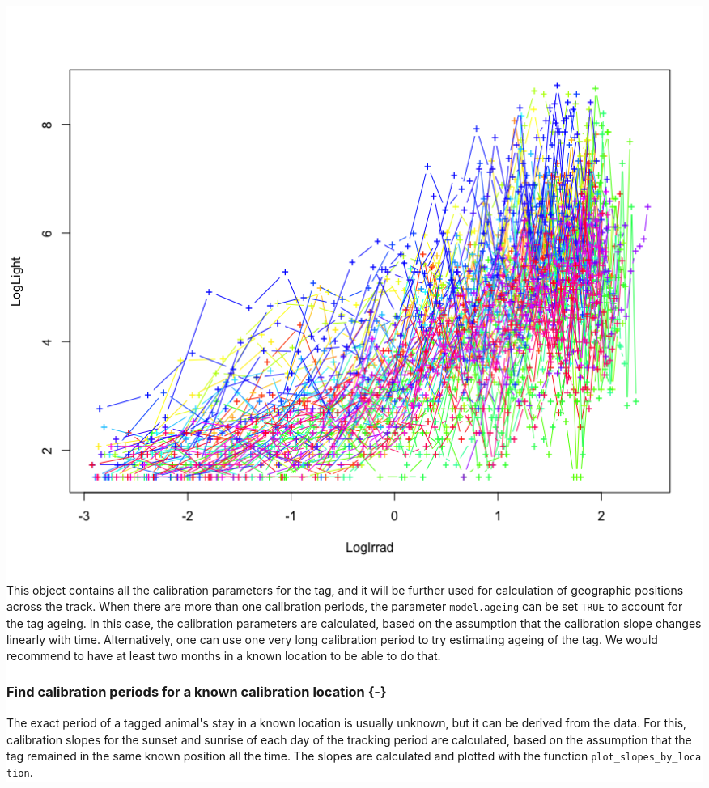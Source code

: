 <img src="images/FLightRCalib.png" style="display: block; margin: auto;" />



This object contains all the calibration parameters for the tag, and it will be further used for calculation of geographic positions across the track. When there are more than one calibration periods, the parameter `model.ageing` can be set `TRUE` to account for the tag ageing. In this case, the calibration parameters are calculated, based on the assumption that the calibration slope changes linearly with time. Alternatively, one can use one very long calibration period to try estimating ageing of the tag. We would recommend to have at least two months in a known location to be able to do that.

### Find calibration periods for a known calibration location {-}

The exact period of a tagged animal's stay in a known location is usually unknown, but it can be derived from the data. For this, calibration slopes for the sunset and sunrise of each day of the tracking period are calculated, based on the assumption that the tag remained in the same known position all the time. The slopes are calculated and plotted with the function `plot_slopes_by_location`.
